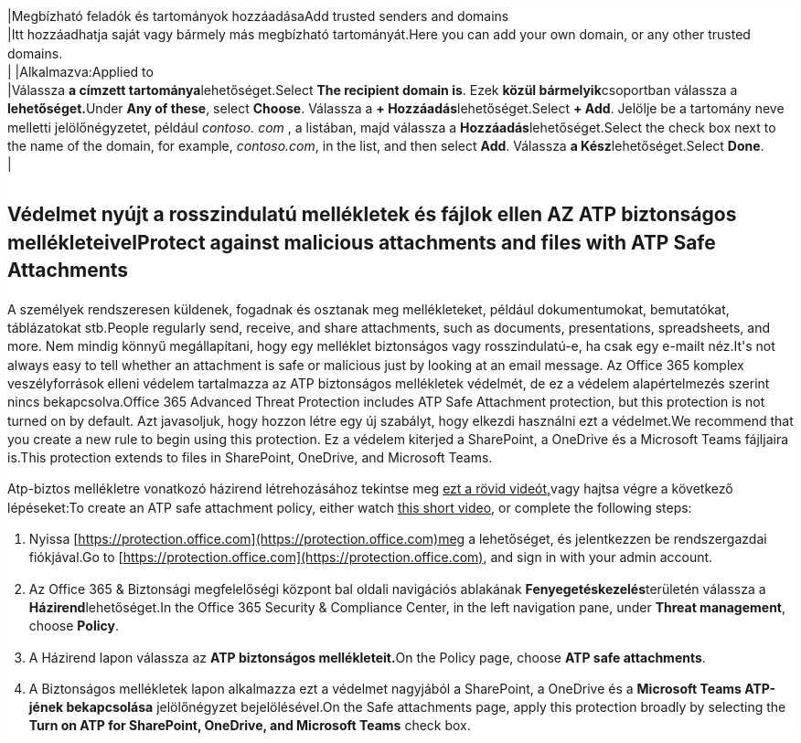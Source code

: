 |<span data-ttu-id="cf7c3-240">Megbízható feladók és tartományok hozzáadása</span><span class="sxs-lookup"><span data-stu-id="cf7c3-240">Add trusted senders and domains</span></span>  <br/> |<span data-ttu-id="cf7c3-241">Itt hozzáadhatja saját vagy bármely más megbízható tartományát.</span><span class="sxs-lookup"><span data-stu-id="cf7c3-241">Here you can add your own domain, or any other trusted domains.</span></span>  <br/> |
|<span data-ttu-id="cf7c3-242">Alkalmazva:</span><span class="sxs-lookup"><span data-stu-id="cf7c3-242">Applied to</span></span>  <br/> |<span data-ttu-id="cf7c3-243">Válassza **a címzett tartománya**lehetőséget.</span><span class="sxs-lookup"><span data-stu-id="cf7c3-243">Select **The recipient domain is**.</span></span> <span data-ttu-id="cf7c3-244">Ezek **közül bármelyik**csoportban válassza a **lehetőséget.**</span><span class="sxs-lookup"><span data-stu-id="cf7c3-244">Under **Any of these**, select **Choose**.</span></span> <span data-ttu-id="cf7c3-245">Válassza a **+ Hozzáadás**lehetőséget.</span><span class="sxs-lookup"><span data-stu-id="cf7c3-245">Select **+ Add**.</span></span> <span data-ttu-id="cf7c3-246">Jelölje be a tartomány neve melletti jelölőnégyzetet, például *contoso.<span> com <span>*, a listában, majd válassza a **Hozzáadás**lehetőséget.</span><span class="sxs-lookup"><span data-stu-id="cf7c3-246">Select the check box next to the name of the domain, for example, *contoso.<span><span>com*, in the list, and then select **Add**.</span></span> <span data-ttu-id="cf7c3-247">Válassza **a Kész**lehetőséget.</span><span class="sxs-lookup"><span data-stu-id="cf7c3-247">Select **Done**.</span></span>  <br/> |
  
## <a name="protect-against-malicious-attachments-and-files-with-atp-safe-attachments"></a><span data-ttu-id="cf7c3-248">Védelmet nyújt a rosszindulatú mellékletek és fájlok ellen AZ ATP biztonságos mellékleteivel</span><span class="sxs-lookup"><span data-stu-id="cf7c3-248">Protect against malicious attachments and files with ATP Safe Attachments</span></span>

<span data-ttu-id="cf7c3-249">A személyek rendszeresen küldenek, fogadnak és osztanak meg mellékleteket, például dokumentumokat, bemutatókat, táblázatokat stb.</span><span class="sxs-lookup"><span data-stu-id="cf7c3-249">People regularly send, receive, and share attachments, such as documents, presentations, spreadsheets, and more.</span></span> <span data-ttu-id="cf7c3-250">Nem mindig könnyű megállapítani, hogy egy melléklet biztonságos vagy rosszindulatú-e, ha csak egy e-mailt néz.</span><span class="sxs-lookup"><span data-stu-id="cf7c3-250">It's not always easy to tell whether an attachment is safe or malicious just by looking at an email message.</span></span> <span data-ttu-id="cf7c3-251">Az Office 365 komplex veszélyforrások elleni védelem tartalmazza az ATP biztonságos mellékletek védelmét, de ez a védelem alapértelmezés szerint nincs bekapcsolva.</span><span class="sxs-lookup"><span data-stu-id="cf7c3-251">Office 365 Advanced Threat Protection includes ATP Safe Attachment protection, but this protection is not turned on by default.</span></span> <span data-ttu-id="cf7c3-252">Azt javasoljuk, hogy hozzon létre egy új szabályt, hogy elkezdi használni ezt a védelmet.</span><span class="sxs-lookup"><span data-stu-id="cf7c3-252">We recommend that you create a new rule to begin using this protection.</span></span> <span data-ttu-id="cf7c3-253">Ez a védelem kiterjed a SharePoint, a OneDrive és a Microsoft Teams fájljaira is.</span><span class="sxs-lookup"><span data-stu-id="cf7c3-253">This protection extends to files in SharePoint, OneDrive, and Microsoft Teams.</span></span>
  
<span data-ttu-id="cf7c3-254">Atp-biztos mellékletre vonatkozó házirend létrehozásához tekintse meg [ezt a rövid videót,](https://support.office.com/article/e7e68934-23dc-4b9c-b714-e82e27a8f8a5)vagy hajtsa végre a következő lépéseket:</span><span class="sxs-lookup"><span data-stu-id="cf7c3-254">To create an ATP safe attachment policy, either watch [this short video](https://support.office.com/article/e7e68934-23dc-4b9c-b714-e82e27a8f8a5), or complete the following steps:</span></span>
  
1. <span data-ttu-id="cf7c3-255">Nyissa [https://protection.office.com](https://protection.office.com)meg a lehetőséget, és jelentkezzen be rendszergazdai fiókjával.</span><span class="sxs-lookup"><span data-stu-id="cf7c3-255">Go to [https://protection.office.com](https://protection.office.com), and sign in with your admin account.</span></span> 
    
2. <span data-ttu-id="cf7c3-256">Az Office 365 &amp; Biztonsági megfelelőségi központ bal oldali navigációs ablakának **Fenyegetéskezelés**területén válassza a **Házirend**lehetőséget.</span><span class="sxs-lookup"><span data-stu-id="cf7c3-256">In the Office 365 Security &amp; Compliance Center, in the left navigation pane, under **Threat management**, choose **Policy**.</span></span>
    
3. <span data-ttu-id="cf7c3-257">A Házirend lapon válassza az **ATP biztonságos mellékleteit.**</span><span class="sxs-lookup"><span data-stu-id="cf7c3-257">On the Policy page, choose **ATP safe attachments**.</span></span>
    
4. <span data-ttu-id="cf7c3-258">A Biztonságos mellékletek lapon alkalmazza ezt a védelmet nagyjából a SharePoint, a OneDrive és a **Microsoft Teams ATP-jének bekapcsolása** jelölőnégyzet bejelölésével.</span><span class="sxs-lookup"><span data-stu-id="cf7c3-258">On the Safe attachments page, apply this protection broadly by selecting the **Turn on ATP for SharePoint, OneDrive, and Microsoft Teams** check box.</span></span> 
    
